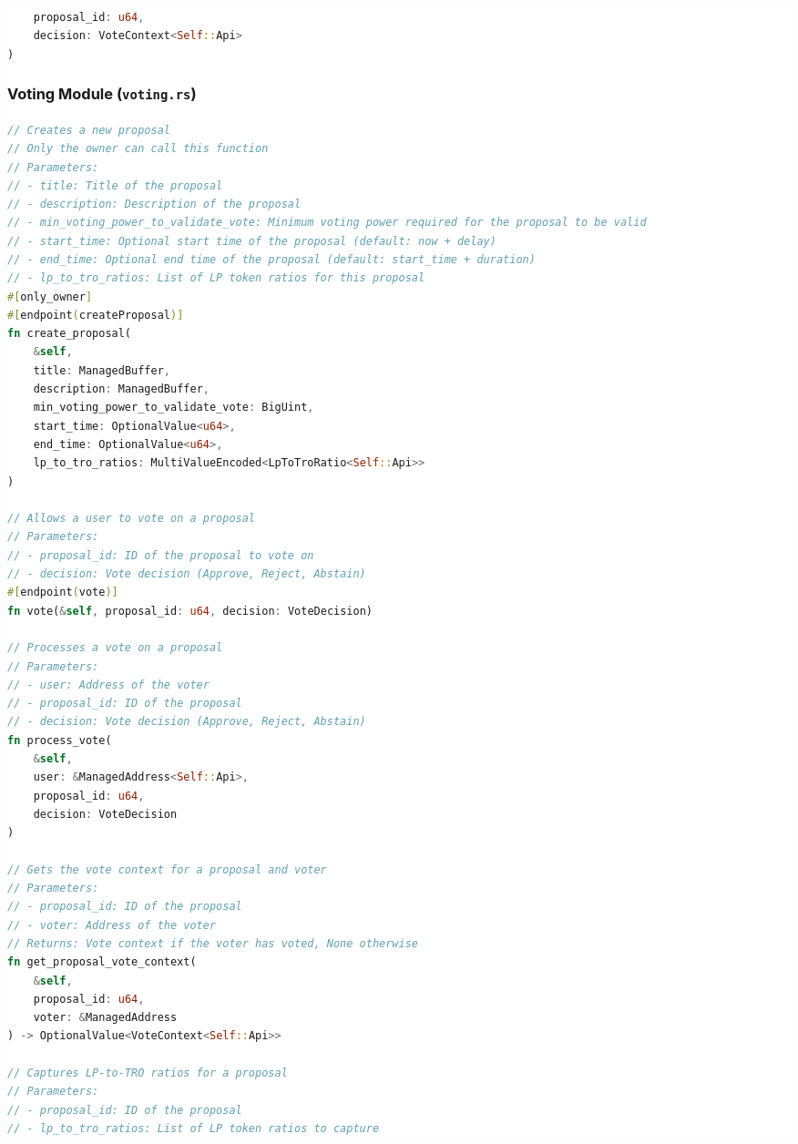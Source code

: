 ```rust
    proposal_id: u64,
    decision: VoteContext<Self::Api>
)
```

### Voting Module (`voting.rs`)

```rust
// Creates a new proposal
// Only the owner can call this function
// Parameters:
// - title: Title of the proposal
// - description: Description of the proposal
// - min_voting_power_to_validate_vote: Minimum voting power required for the proposal to be valid
// - start_time: Optional start time of the proposal (default: now + delay)
// - end_time: Optional end time of the proposal (default: start_time + duration)
// - lp_to_tro_ratios: List of LP token ratios for this proposal
#[only_owner]
#[endpoint(createProposal)]
fn create_proposal(
    &self,
    title: ManagedBuffer,
    description: ManagedBuffer,
    min_voting_power_to_validate_vote: BigUint,
    start_time: OptionalValue<u64>,
    end_time: OptionalValue<u64>,
    lp_to_tro_ratios: MultiValueEncoded<LpToTroRatio<Self::Api>>
)

// Allows a user to vote on a proposal
// Parameters:
// - proposal_id: ID of the proposal to vote on
// - decision: Vote decision (Approve, Reject, Abstain)
#[endpoint(vote)]
fn vote(&self, proposal_id: u64, decision: VoteDecision)

// Processes a vote on a proposal
// Parameters:
// - user: Address of the voter
// - proposal_id: ID of the proposal
// - decision: Vote decision (Approve, Reject, Abstain)
fn process_vote(
    &self,
    user: &ManagedAddress<Self::Api>,
    proposal_id: u64,
    decision: VoteDecision
)

// Gets the vote context for a proposal and voter
// Parameters:
// - proposal_id: ID of the proposal
// - voter: Address of the voter
// Returns: Vote context if the voter has voted, None otherwise
fn get_proposal_vote_context(
    &self,
    proposal_id: u64,
    voter: &ManagedAddress
) -> OptionalValue<VoteContext<Self::Api>>

// Captures LP-to-TRO ratios for a proposal
// Parameters:
// - proposal_id: ID of the proposal
// - lp_to_tro_ratios: List of LP token ratios to capture
```